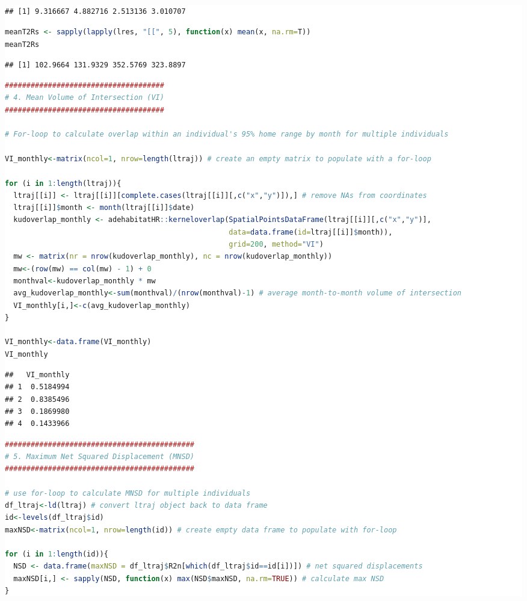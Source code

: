     ## [1] 9.316667 4.882716 2.513136 3.010707

``` r
meanT2Rs <- sapply(lapply(lres, "[[", 5), function(x) mean(x, na.rm=T))
meanT2Rs
```

    ## [1] 102.9664 131.9329 352.5769 323.8897

``` r
#####################################
# 4. Mean Volume of Intersection (VI)
#####################################

# For-loop to calculate overlap within an individual's 95% home range by month for multiple individuals

VI_monthly<-matrix(ncol=1, nrow=length(ltraj)) # create an empty matrix to populate with a for-loop

for (i in 1:length(ltraj)){
  ltraj[[i]] <- ltraj[[i]][complete.cases(ltraj[[i]][,c("x","y")]),] # remove NAs from coordinates
  ltraj[[i]]$month <- month(ltraj[[i]]$date)
  kudoverlap_monthly <- adehabitatHR::kerneloverlap(SpatialPointsDataFrame(ltraj[[i]][,c("x","y")], 
                                                    data=data.frame(id=ltraj[[i]]$month)), 
                                                    grid=200, method="VI")
  mw <- matrix(nr = nrow(kudoverlap_monthly), nc = nrow(kudoverlap_monthly))
  mw<-(row(mw) == col(mw) - 1) + 0 
  monthval<-kudoverlap_monthly * mw
  avg_kudoverlap_monthly<-sum(monthval)/(nrow(monthval)-1) # average month-to-month volume of intersection 
  VI_monthly[i,]<-c(avg_kudoverlap_monthly) 
}

VI_monthly<-data.frame(VI_monthly)
VI_monthly
```

    ##   VI_monthly
    ## 1  0.5184994
    ## 2  0.8385496
    ## 3  0.1869980
    ## 4  0.1433966

``` r
############################################
# 5. Maximum Net Squared Displacement (MNSD)
############################################

# use for-loop to calculate MNSD for multiple individuals
df_ltraj<-ld(ltraj) # convert ltraj object back to data frame
id<-levels(df_ltraj$id)
maxNSD<-matrix(ncol=1, nrow=length(id)) # create empty data frame to populate with for-loop

for (i in 1:length(id)){
  NSD <- data.frame(maxNSD = df_ltraj$R2n[which(df_ltraj$id==id[i])]) # net squared displacements
  maxNSD[i,] <- sapply(NSD, function(x) max(NSD$maxNSD, na.rm=TRUE)) # calculate max NSD
}

```